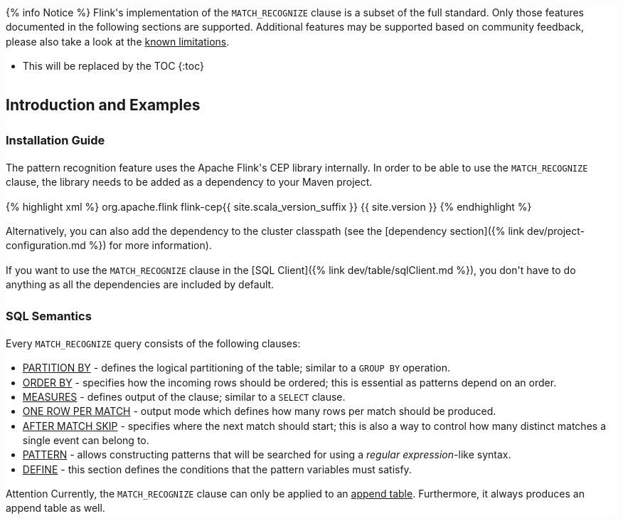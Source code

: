 {% info Notice %} Flink's implementation of the `MATCH_RECOGNIZE`
clause is a subset of the full standard. Only those features documented in the following sections
are supported. Additional features may be supported based on community feedback, please also take a look at the
[known limitations](#known-limitations).

* This will be replaced by the TOC
{:toc}

Introduction and Examples
-------------------------

### Installation Guide

The pattern recognition feature uses the Apache Flink's CEP library internally. In order to be able
to use the `MATCH_RECOGNIZE` clause, the library needs to be added as a dependency to your Maven
project.

{% highlight xml %}
<dependency>
  <groupId>org.apache.flink</groupId>
  <artifactId>flink-cep{{ site.scala_version_suffix }}</artifactId>
  <version>{{ site.version }}</version>
</dependency>
{% endhighlight %}

Alternatively, you can also add the dependency to the cluster classpath (see the
[dependency section]({% link dev/project-configuration.md %}) for more information).

If you want to use the `MATCH_RECOGNIZE` clause in the
[SQL Client]({% link dev/table/sqlClient.md %}), you don't have to do anything as all the
dependencies are included by default.

### SQL Semantics

Every `MATCH_RECOGNIZE` query consists of the following clauses:

* [PARTITION BY](#partitioning) - defines the logical partitioning of the table; similar to a
  `GROUP BY` operation.
* [ORDER BY](#order-of-events) - specifies how the incoming rows should be ordered; this is
  essential as patterns depend on an order.
* [MEASURES](#define--measures) - defines output of the clause; similar to a `SELECT` clause.
* [ONE ROW PER MATCH](#output-mode) - output mode which defines how many rows per match should be
  produced.
* [AFTER MATCH SKIP](#after-match-strategy) - specifies where the next match should start; this is
  also a way to control how many distinct matches a single event can belong to.
* [PATTERN](#defining-a-pattern) - allows constructing patterns that will be searched for using a
  _regular expression_-like syntax.
* [DEFINE](#define--measures) - this section defines the conditions that the pattern variables must
  satisfy.

<span class="label label-danger">Attention</span> Currently, the `MATCH_RECOGNIZE` clause can only
be applied to an [append table](dynamic_tables.html#update-and-append-queries). Furthermore, it
always produces an append table as well.
